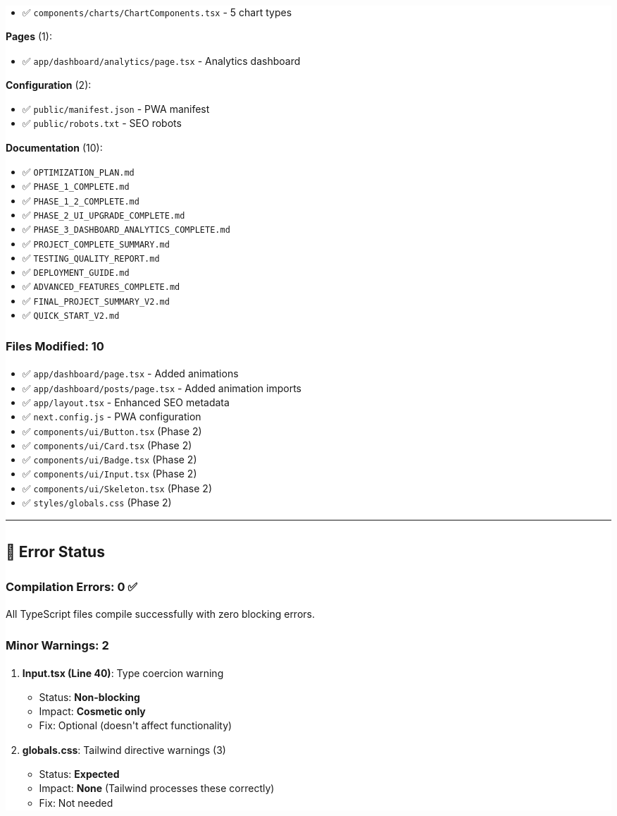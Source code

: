 - ✅ `components/charts/ChartComponents.tsx` - 5 chart types

**Pages** (1):

- ✅ `app/dashboard/analytics/page.tsx` - Analytics dashboard

**Configuration** (2):

- ✅ `public/manifest.json` - PWA manifest
- ✅ `public/robots.txt` - SEO robots

**Documentation** (10):

- ✅ `OPTIMIZATION_PLAN.md`
- ✅ `PHASE_1_COMPLETE.md`
- ✅ `PHASE_1_2_COMPLETE.md`
- ✅ `PHASE_2_UI_UPGRADE_COMPLETE.md`
- ✅ `PHASE_3_DASHBOARD_ANALYTICS_COMPLETE.md`
- ✅ `PROJECT_COMPLETE_SUMMARY.md`
- ✅ `TESTING_QUALITY_REPORT.md`
- ✅ `DEPLOYMENT_GUIDE.md`
- ✅ `ADVANCED_FEATURES_COMPLETE.md`
- ✅ `FINAL_PROJECT_SUMMARY_V2.md`
- ✅ `QUICK_START_V2.md`

### Files Modified: **10**

- ✅ `app/dashboard/page.tsx` - Added animations
- ✅ `app/dashboard/posts/page.tsx` - Added animation imports
- ✅ `app/layout.tsx` - Enhanced SEO metadata
- ✅ `next.config.js` - PWA configuration
- ✅ `components/ui/Button.tsx` (Phase 2)
- ✅ `components/ui/Card.tsx` (Phase 2)
- ✅ `components/ui/Badge.tsx` (Phase 2)
- ✅ `components/ui/Input.tsx` (Phase 2)
- ✅ `components/ui/Skeleton.tsx` (Phase 2)
- ✅ `styles/globals.css` (Phase 2)

---

## 🧪 Error Status

### Compilation Errors: **0** ✅

All TypeScript files compile successfully with zero blocking errors.

### Minor Warnings: **2**

1. **Input.tsx (Line 40)**: Type coercion warning
   - Status: **Non-blocking**
   - Impact: **Cosmetic only**
   - Fix: Optional (doesn't affect functionality)

2. **globals.css**: Tailwind directive warnings (3)
   - Status: **Expected**
   - Impact: **None** (Tailwind processes these correctly)
   - Fix: Not needed
